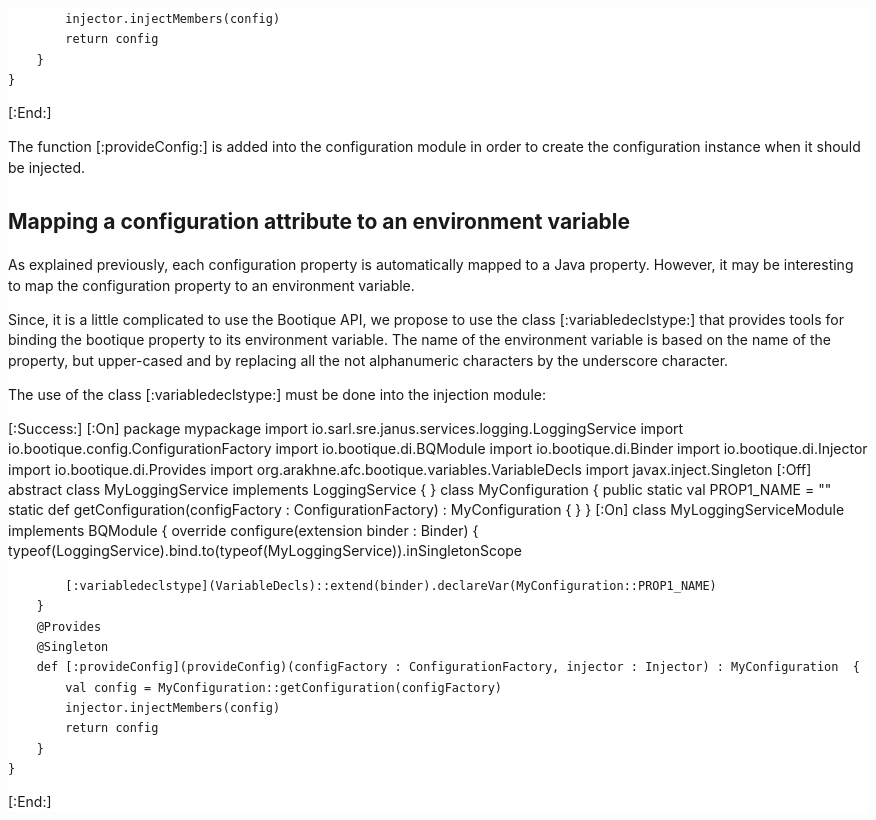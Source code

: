 			injector.injectMembers(config)
			return config
		}
	}
[:End:]

The function [:provideConfig:] is added into the configuration module in order to create the configuration instance when
it should be injected.



## Mapping a configuration attribute to an environment variable

As explained previously, each configuration property is automatically mapped to a Java property.
However, it may be interesting to map the configuration property to an environment variable.

Since, it is a little complicated to use the Bootique API, we propose to use the class [:variabledeclstype:]
that provides tools for binding the bootique property to its environment variable.
The name of the environment variable is based on the name of the property, but upper-cased and by replacing
all the not alphanumeric characters by the underscore character.

The use of the class [:variabledeclstype:] must be done into the injection module:

[:Success:]
	[:On]
	package mypackage
	import io.sarl.sre.janus.services.logging.LoggingService
	import io.bootique.config.ConfigurationFactory
	import io.bootique.di.BQModule
	import io.bootique.di.Binder
	import io.bootique.di.Injector
	import io.bootique.di.Provides
	import org.arakhne.afc.bootique.variables.VariableDecls
	import javax.inject.Singleton
	[:Off]
	abstract class MyLoggingService implements LoggingService {
	}
	class MyConfiguration {
		public static val PROP1_NAME = ""
		static def getConfiguration(configFactory : ConfigurationFactory) : MyConfiguration {
		}
	}
	[:On]
	class MyLoggingServiceModule implements BQModule {
		override configure(extension binder : Binder) {
			typeof(LoggingService).bind.to(typeof(MyLoggingService)).inSingletonScope

			[:variabledeclstype](VariableDecls)::extend(binder).declareVar(MyConfiguration::PROP1_NAME)
		}
		@Provides
		@Singleton
		def [:provideConfig](provideConfig)(configFactory : ConfigurationFactory, injector : Injector) : MyConfiguration  {
			val config = MyConfiguration::getConfiguration(configFactory)
			injector.injectMembers(config)
			return config
		}
	}
[:End:]
